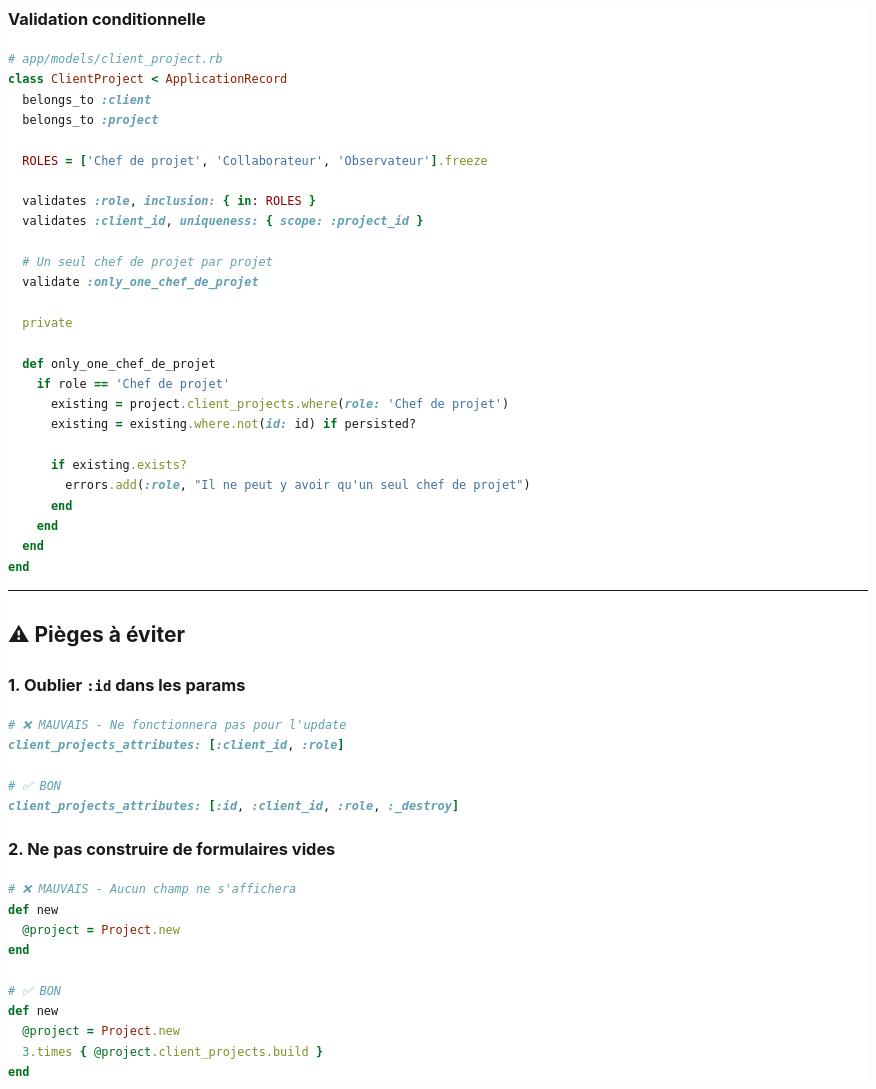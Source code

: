 
### Validation conditionnelle

```ruby
# app/models/client_project.rb
class ClientProject < ApplicationRecord
  belongs_to :client
  belongs_to :project
  
  ROLES = ['Chef de projet', 'Collaborateur', 'Observateur'].freeze
  
  validates :role, inclusion: { in: ROLES }
  validates :client_id, uniqueness: { scope: :project_id }
  
  # Un seul chef de projet par projet
  validate :only_one_chef_de_projet
  
  private
  
  def only_one_chef_de_projet
    if role == 'Chef de projet'
      existing = project.client_projects.where(role: 'Chef de projet')
      existing = existing.where.not(id: id) if persisted?
      
      if existing.exists?
        errors.add(:role, "Il ne peut y avoir qu'un seul chef de projet")
      end
    end
  end
end
```

---

## ⚠️ Pièges à éviter

### 1. Oublier `:id` dans les params

```ruby
# ❌ MAUVAIS - Ne fonctionnera pas pour l'update
client_projects_attributes: [:client_id, :role]

# ✅ BON
client_projects_attributes: [:id, :client_id, :role, :_destroy]
```

### 2. Ne pas construire de formulaires vides

```ruby
# ❌ MAUVAIS - Aucun champ ne s'affichera
def new
  @project = Project.new
end

# ✅ BON
def new
  @project = Project.new
  3.times { @project.client_projects.build }
end
```
